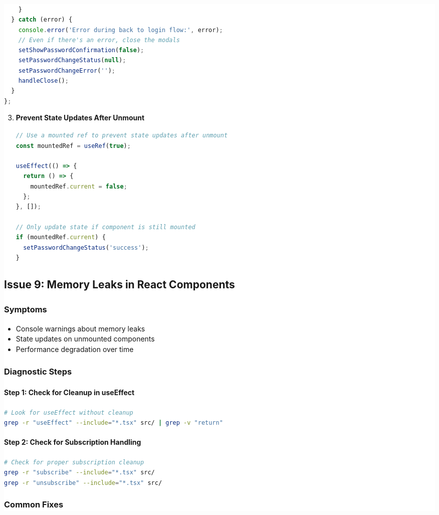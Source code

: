    ```typescript
       }
     } catch (error) {
       console.error('Error during back to login flow:', error);
       // Even if there's an error, close the modals
       setShowPasswordConfirmation(false);
       setPasswordChangeStatus(null);
       setPasswordChangeError('');
       handleClose();
     }
   };
   ```

3. **Prevent State Updates After Unmount**
   ```typescript
   // Use a mounted ref to prevent state updates after unmount
   const mountedRef = useRef(true);

   useEffect(() => {
     return () => {
       mountedRef.current = false;
     };
   }, []);

   // Only update state if component is still mounted
   if (mountedRef.current) {
     setPasswordChangeStatus('success');
   }
   ```

## Issue 9: Memory Leaks in React Components

### Symptoms
- Console warnings about memory leaks
- State updates on unmounted components
- Performance degradation over time

### Diagnostic Steps

#### Step 1: Check for Cleanup in useEffect
```bash
# Look for useEffect without cleanup
grep -r "useEffect" --include="*.tsx" src/ | grep -v "return"
```

#### Step 2: Check for Subscription Handling
```bash
# Check for proper subscription cleanup
grep -r "subscribe" --include="*.tsx" src/
grep -r "unsubscribe" --include="*.tsx" src/
```

### Common Fixes
